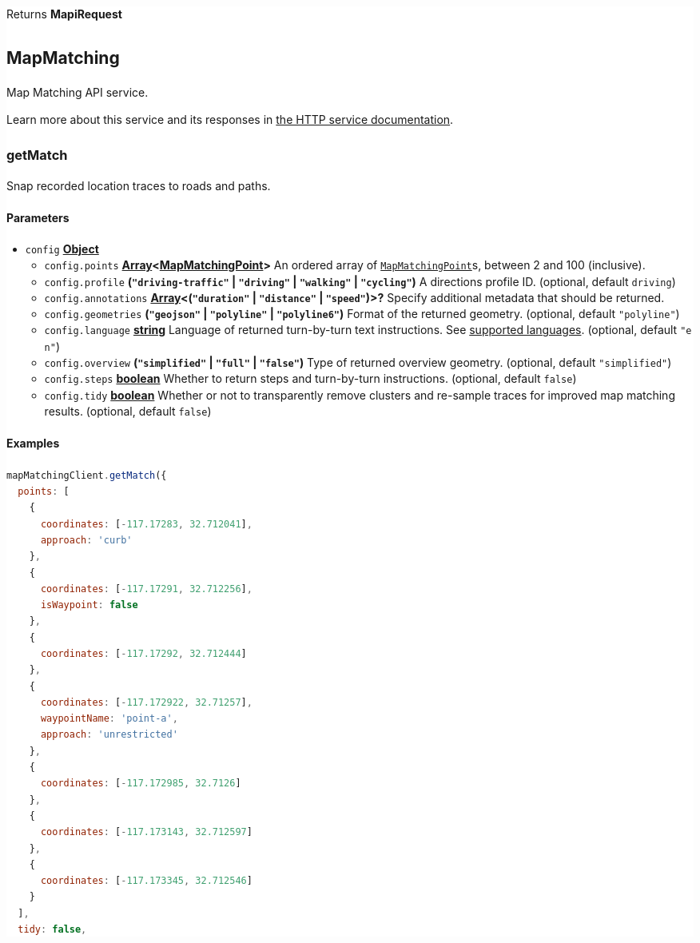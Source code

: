 Returns **MapiRequest** 

## MapMatching

Map Matching API service.

Learn more about this service and its responses in
[the HTTP service documentation][243].

### getMatch

Snap recorded location traces to roads and paths.

#### Parameters

- `config` **[Object][200]** 
  - `config.points` **[Array][210]&lt;[MapMatchingPoint][244]>** An ordered array of [`MapMatchingPoint`][176]s, between 2 and 100 (inclusive).
  - `config.profile` **(`"driving-traffic"` \| `"driving"` \| `"walking"` \| `"cycling"`)** A directions profile ID. (optional, default `driving`)
  - `config.annotations` **[Array][210]&lt;(`"duration"` \| `"distance"` \| `"speed"`)>?** Specify additional metadata that should be returned.
  - `config.geometries` **(`"geojson"` \| `"polyline"` \| `"polyline6"`)** Format of the returned geometry. (optional, default `"polyline"`)
  - `config.language` **[string][201]** Language of returned turn-by-turn text instructions.
      See [supported languages][242]. (optional, default `"en"`)
  - `config.overview` **(`"simplified"` \| `"full"` \| `"false"`)** Type of returned overview geometry. (optional, default `"simplified"`)
  - `config.steps` **[boolean][202]** Whether to return steps and turn-by-turn instructions. (optional, default `false`)
  - `config.tidy` **[boolean][202]** Whether or not to transparently remove clusters and re-sample traces for improved map matching results. (optional, default `false`)

#### Examples

```javascript
mapMatchingClient.getMatch({
  points: [
    {
      coordinates: [-117.17283, 32.712041],
      approach: 'curb'
    },
    {
      coordinates: [-117.17291, 32.712256],
      isWaypoint: false
    },
    {
      coordinates: [-117.17292, 32.712444]
    },
    {
      coordinates: [-117.172922, 32.71257],
      waypointName: 'point-a',
      approach: 'unrestricted'
    },
    {
      coordinates: [-117.172985, 32.7126]
    },
    {
      coordinates: [-117.173143, 32.712597]
    },
    {
      coordinates: [-117.173345, 32.712546]
    }
  ],
  tidy: false,
```

[1]: #styles
[2]: #getstyle
[3]: #parameters
[4]: #examples
[5]: #createstyle
[6]: #parameters-1
[7]: #examples-1
[8]: #updatestyle
[9]: #parameters-2
[10]: #examples-2
[11]: #deletestyle
[12]: #parameters-3
[13]: #examples-3
[14]: #liststyles
[15]: #parameters-4
[16]: #examples-4
[17]: #putstyleicon
[18]: #parameters-5
[19]: #examples-5
[20]: #deletestyleicon
[21]: #parameters-6
[22]: #examples-6
[23]: #getstylesprite
[24]: #parameters-7
[25]: #examples-7
[26]: #getfontglyphrange
[27]: #parameters-8
[28]: #examples-8
[29]: #getembeddablehtml
[30]: #parameters-9
[31]: #static
[32]: #getstaticimage
[33]: #parameters-10
[34]: #examples-9
[35]: #uploads
[36]: #listuploads
[37]: #parameters-11
[38]: #examples-10
[39]: #createuploadcredentials
[40]: #examples-11
[41]: #createupload
[42]: #parameters-12
[43]: #examples-12
[44]: #getupload
[45]: #parameters-13
[46]: #examples-13
[47]: #deleteupload
[48]: #parameters-14
[49]: #examples-14
[50]: #datasets
[51]: #listdatasets
[52]: #parameters-15
[53]: #examples-15
[54]: #createdataset
[55]: #parameters-16
[56]: #examples-16
[57]: #getmetadata
[58]: #parameters-17
[59]: #examples-17
[60]: #updatemetadata
[61]: #parameters-18
[62]: #examples-18
[63]: #deletedataset
[64]: #parameters-19
[65]: #examples-19
[66]: #listfeatures
[67]: #parameters-20
[68]: #examples-20
[69]: #putfeature
[70]: #parameters-21
[71]: #examples-21
[72]: #getfeature
[73]: #parameters-22
[74]: #examples-22
[75]: #deletefeature
[76]: #parameters-23
[77]: #examples-23
[78]: #tilequery
[79]: #listfeatures-1
[80]: #parameters-24
[81]: #examples-24
[82]: #tilesets
[83]: #listtilesets
[84]: #parameters-25
[85]: #examples-25
[86]: #deletetileset
[87]: #parameters-26
[88]: #examples-26
[89]: #tilejsonmetadata
[90]: #parameters-27
[91]: #createtilesetsource
[92]: #parameters-28
[93]: #examples-27
[94]: #gettilesetsource
[95]: #parameters-29
[96]: #examples-28
[97]: #listtilesetsources
[98]: #parameters-30
[99]: #examples-29
[100]: #deletetilesetsource
[101]: #parameters-31
[102]: #examples-30
[103]: #createtileset
[104]: #parameters-32
[105]: #examples-31
[106]: #publishtileset
[107]: #parameters-33
[108]: #examples-32
[109]: #updatetileset
[110]: #parameters-34
[111]: #examples-33
[112]: #tilesetstatus
[113]: #parameters-35
[114]: #examples-34
[115]: #tilesetjob
[116]: #parameters-36
[117]: #examples-35
[118]: #listtilesetjobs
[119]: #parameters-37
[120]: #examples-36
[121]: #gettilesetsqueue
[122]: #examples-37
[123]: #validaterecipe
[124]: #parameters-38
[125]: #examples-38
[126]: #getrecipe
[127]: #parameters-39
[128]: #examples-39
[129]: #updaterecipe
[130]: #parameters-40
[131]: #examples-40
[132]: #geocoding
[133]: #forwardgeocode
[134]: #parameters-41
[135]: #examples-41
[136]: #reversegeocode
[137]: #parameters-42
[138]: #examples-42
[139]: #directions
[140]: #getdirections
[141]: #parameters-43
[142]: #examples-43
[143]: #mapmatching
[144]: #getmatch
[145]: #parameters-44
[146]: #examples-44
[147]: #matrix
[148]: #getmatrix
[149]: #parameters-45
[150]: #examples-45
[151]: #optimization
[152]: #getoptimization
[153]: #parameters-46
[154]: #tokens
[155]: #listtokens
[156]: #examples-46
[157]: #createtoken
[158]: #parameters-47
[159]: #examples-47
[160]: #createtemporarytoken
[161]: #parameters-48
[162]: #examples-48
[163]: #updatetoken
[164]: #parameters-49
[165]: #examples-49
[166]: #gettoken
[167]: #examples-50
[168]: #deletetoken
[169]: #parameters-50
[170]: #examples-51
[171]: #listscopes
[172]: #examples-52
[173]: #data-structures
[174]: #directionswaypoint
[175]: #properties
[176]: #mapmatchingpoint
[177]: #properties-1
[178]: #matrixpoint
[179]: #properties-2
[180]: #optimizationwaypoint
[181]: #properties-3
[182]: #simplemarkeroverlay
[183]: #properties-4
[184]: #custommarkeroverlay
[185]: #properties-5
[186]: #pathoverlay
[187]: #properties-6
[188]: #geojsonoverlay
[189]: #properties-7
[190]: #uploadablefile
[191]: #coordinates
[192]: #boundingbox
[193]: #isochrone
[194]: #getcontours
[195]: #parameters-51
[196]: #distribution
[197]: #properties-8
[198]: https://docs.mapbox.com/api/maps/#styles
[199]: https://docs.mapbox.com/api/maps/#retrieve-a-style
[200]: https://developer.mozilla.org/docs/Web/JavaScript/Reference/Global_Objects/Object
[201]: https://developer.mozilla.org/docs/Web/JavaScript/Reference/Global_Objects/String
[202]: https://developer.mozilla.org/docs/Web/JavaScript/Reference/Global_Objects/Boolean
[203]: https://docs.mapbox.com/api/maps/#create-a-style
[204]: https://docs.mapbox.com/api/maps/#update-a-style
[205]: https://developer.mozilla.org/docs/Web/JavaScript/Reference/Global_Objects/Number
[206]: https://developer.mozilla.org/docs/Web/JavaScript/Reference/Global_Objects/Date
[207]: #uploadablefile
[208]: https://docs.mapbox.com/api/maps/#retrieve-a-sprite-image-or-json
[209]: https://docs.mapbox.com/api/maps/#retrieve-font-glyph-ranges
[210]: https://developer.mozilla.org/docs/Web/JavaScript/Reference/Global_Objects/Array
[211]: https://docs.mapbox.com/api/maps/#request-embeddable-html
[212]: https://docs.mapbox.com/api/maps/#static-images
[213]: https://docs.mapbox.com/api/maps/#uploads
[214]: https://docs.mapbox.com/api/maps/#retrieve-recent-upload-statuses
[215]: https://docs.mapbox.com/api/maps/#retrieve-s3-credentials
[216]: https://docs.mapbox.com/api/maps/#create-an-upload
[217]: https://docs.mapbox.com/api/maps/#retrieve-upload-status
[218]: https://docs.mapbox.com/api/maps/#remove-an-upload-status
[219]: https://docs.mapbox.com/api/maps/#datasets
[220]: https://docs.mapbox.com/api/maps/#list-datasets
[221]: https://docs.mapbox.com/api/maps/#create-a-dataset
[222]: https://docs.mapbox.com/api/maps/#retrieve-a-dataset
[223]: https://docs.mapbox.com/api/maps/#update-a-dataset
[224]: https://docs.mapbox.com/api/maps/#delete-a-dataset
[225]: https://docs.mapbox.com/api/maps/#list-features
[226]: https://docs.mapbox.com/api/maps/#insert-or-update-a-feature
[227]: https://docs.mapbox.com/api/maps/#retrieve-a-feature
[228]: https://docs.mapbox.com/api/maps/#delete-a-feature
[229]: https://docs.mapbox.com/api/maps/#tilequery
[230]: #coordinates
[231]: https://docs.mapbox.com/api/maps/#tilesets
[232]: https://docs.mapbox.com/help/troubleshooting/tileset-recipe-reference/
[233]: https://docs.mapbox.com/api/search/#geocoding
[234]: https://docs.mapbox.com/api/search/#forward-geocoding
[235]: https://en.wikipedia.org/wiki/ISO_3166-1_alpha-2
[236]: #boundingbox
[237]: https://en.wikipedia.org/wiki/IETF_language_tag
[238]: https://en.wikipedia.org/wiki/List_of_ISO_639-1_codes
[239]: https://docs.mapbox.com/api/search/#reverse-geocoding
[240]: https://docs.mapbox.com/api/navigation/#directions
[241]: #directionswaypoint
[242]: https://docs.mapbox.com/api/navigation/#instructions-languages
[243]: https://docs.mapbox.com/api/navigation/#map-matching
[244]: #mapmatchingpoint
[245]: https://docs.mapbox.com/api/navigation/#matrix
[246]: #matrixpoint
[247]: https://docs.mapbox.com/api/navigation/#optimization
[248]: #optimizationwaypoint
[249]: #distribution
[250]: https://docs.mapbox.com/api/accounts/#tokens
[251]: https://docs.mapbox.com/api/accounts/#list-tokens
[252]: https://docs.mapbox.com/api/accounts/#create-a-token
[253]: https://docs.mapbox.com/api/accounts/#create-a-temporary-token
[254]: https://docs.mapbox.com/api/accounts/#update-a-token
[255]: https://docs.mapbox.com/api/accounts/#retrieve-a-token
[256]: https://docs.mapbox.com/api/accounts/#delete-a-token
[257]: https://docs.mapbox.com/api/accounts/#list-scopes
[258]: https://www.mapbox.com/maki/
[259]: https://developer.mozilla.org/docs/Web/API/Blob
[260]: https://developer.mozilla.org/docs/Web/JavaScript/Reference/Global_Objects/ArrayBuffer
[261]: https://docs.mapbox.com/api/navigation/#isochrone